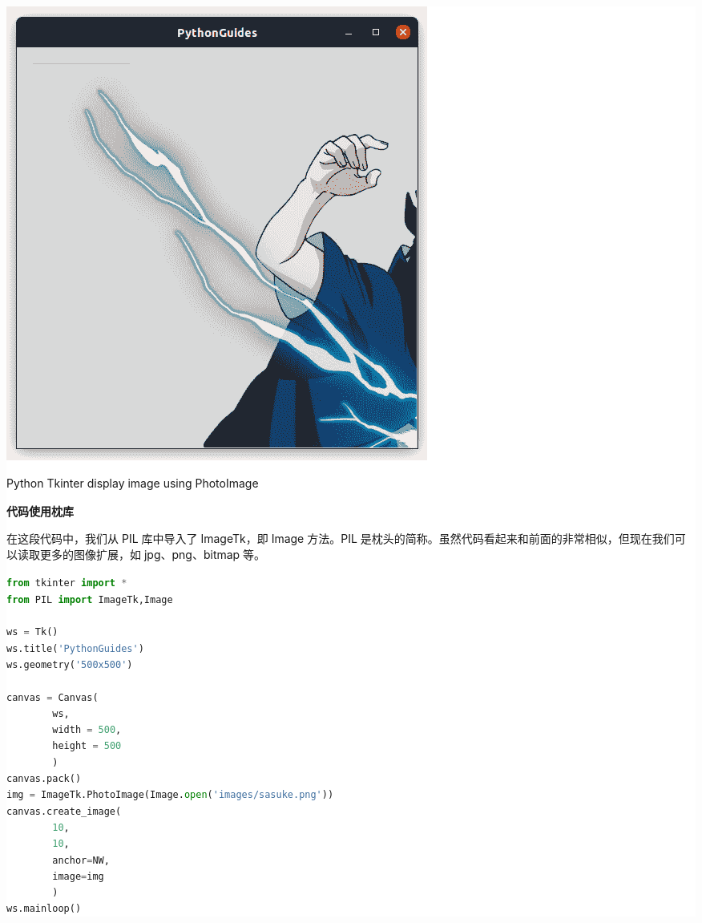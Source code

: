 ![python tkinter images display](img/19a51ce497cbd1772ae95f1825b15125.png "python tkinter images display")

Python Tkinter display image using PhotoImage

**代码使用枕库**

在这段代码中，我们从 PIL 库中导入了 ImageTk，即 Image 方法。PIL 是枕头的简称。虽然代码看起来和前面的非常相似，但现在我们可以读取更多的图像扩展，如 jpg、png、bitmap 等。

```py
from tkinter import *  
from PIL import ImageTk,Image  

ws = Tk()  
ws.title('PythonGuides')
ws.geometry('500x500')

canvas = Canvas(
        ws, 
        width = 500, 
        height = 500
        )  
canvas.pack()  
img = ImageTk.PhotoImage(Image.open('images/sasuke.png'))  
canvas.create_image(
        10, 
        10, 
        anchor=NW, 
        image=img
        ) 
ws.mainloop() 
```
